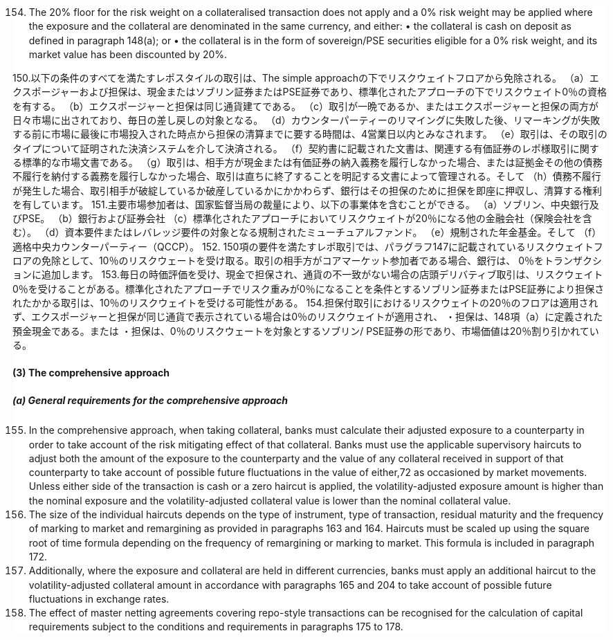 154. The 20% floor for the risk weight on a collateralised transaction does not apply and a 0% risk weight may be applied where the exposure and the collateral are denominated in the same currency, and either:
• the collateral is cash on deposit as defined in paragraph 148(a); or
• the collateral is in the form of sovereign/PSE securities eligible for a 0% risk weight, and its market value has been discounted by 20%.

150.以下の条件のすべてを満たすレポスタイルの取引は、The simple approachの下でリスクウェイトフロアから免除される。
（a）エクスポージャーおよび担保は、現金またはソブリン証券またはPSE証券であり、標準化されたアプローチの下でリスクウェイト0％の資格を有する。
（b）エクスポージャーと担保は同じ通貨建てである。
（c）取引が一晩であるか、またはエクスポージャーと担保の両方が日々市場に出されており、毎日の差し戻しの対象となる。
（d）カウンターパーティーのリマイングに失敗した後、リマーキングが失敗する前に市場に最後に市場投入された時点から担保の清算までに要する時間は、4営業日以内とみなされます。
（e）取引は、その取引のタイプについて証明された決済システムを介して決済される。
（f）契約書に記載された文書は、関連する有価証券のレポ様取引に関する標準的な市場文書である。
（g）取引は、相手方が現金または有価証券の納入義務を履行しなかった場合、または証拠金その他の債務不履行を納付する義務を履行しなかった場合、取引は直ちに終了することを明記する文書によって管理される。そして
（h）債務不履行が発生した場合、取引相手が破綻しているか破産しているかにかかわらず、銀行はその担保のために担保を即座に押収し、清算する権利を有しています。
151.主要市場参加者は、国家監督当局の裁量により、以下の事業体を含むことができる。
（a）ソブリン、中央銀行及びPSE。
（b）銀行および証券会社
（c）標準化されたアプローチにおいてリスクウェイトが20％になる他の金融会社（保険会社を含む）。
（d）資本要件またはレバレッジ要件の対象となる規制されたミューチュアルファンド。
（e）規制された年金基金。そして
（f）適格中央カウンターパーティー（QCCP）。
152. 150項の要件を満たすレポ取引では、パラグラフ147に記載されているリスクウェイトフロアの免除として、10％のリスクウェートを受け取る。取引の相手方がコアマーケット参加者である場合、銀行は、 0％をトランザクションに追加します。
153.毎日の時価評価を受け、現金で担保され、通貨の不一致がない場合の店頭デリバティブ取引は、リスクウェイト0％を受けることがある。標準化されたアプローチでリスク重みが0％になることを条件とするソブリン証券またはPSE証券により担保されたかかる取引は、10％のリスクウェイトを受ける可能性がある。
154.担保付取引におけるリスクウェイトの20％のフロアは適用されず、エクスポージャーと担保が同じ通貨で表示されている場合は0％のリスクウェイトが適用され、
・担保は、148項（a）に定義された預金現金である。または
・担保は、0％のリスクウェートを対象とするソブリン/ PSE証券の形であり、市場価値は20％割り引かれている。
#### (3) The comprehensive approach
##### (a) General requirements for the comprehensive approach
155. In the comprehensive approach, when taking collateral, banks must calculate their adjusted exposure to a counterparty in order to take account of the risk mitigating effect of that collateral. Banks must use the applicable supervisory haircuts to adjust both the amount of the exposure to the counterparty and the value of any collateral received in support of that counterparty to take account of possible future fluctuations in the value of either,72 as occasioned by market movements. Unless either side of the transaction is cash or a zero haircut is applied, the volatility-adjusted exposure amount is higher than the nominal exposure and the volatility-adjusted collateral value is lower than the nominal collateral value.
156. The size of the individual haircuts depends on the type of instrument, type of transaction, residual maturity and the frequency of marking to market and remargining as provided in paragraphs 163 and 164. Haircuts must be scaled up using the square root of time formula depending on the frequency of remargining or marking to market. This formula is included in paragraph 172.
157. Additionally, where the exposure and collateral are held in different currencies, banks must apply an additional haircut to the volatility-adjusted collateral amount in accordance with paragraphs 165 and 204 to take account of possible future fluctuations in exchange rates.
158. The effect of master netting agreements covering repo-style transactions can be recognised for the calculation of capital requirements subject to the conditions and requirements in paragraphs 175 to 178.
